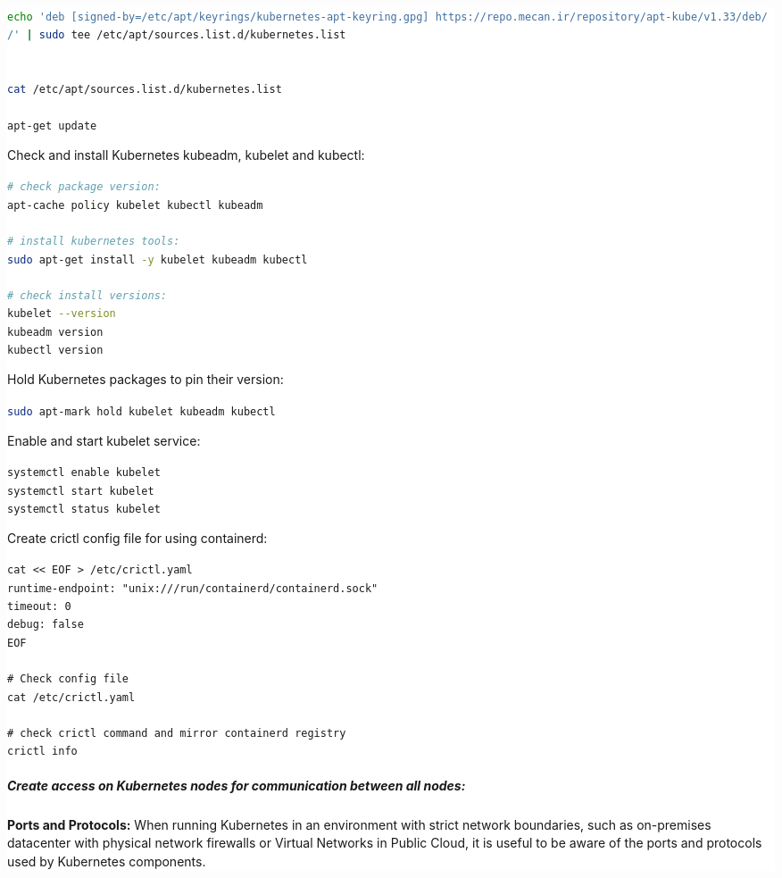 ```bash
echo 'deb [signed-by=/etc/apt/keyrings/kubernetes-apt-keyring.gpg] https://repo.mecan.ir/repository/apt-kube/v1.33/deb/ /' | sudo tee /etc/apt/sources.list.d/kubernetes.list


cat /etc/apt/sources.list.d/kubernetes.list

apt-get update
```

Check and install Kubernetes kubeadm, kubelet and kubectl:
```bash
# check package version:
apt-cache policy kubelet kubectl kubeadm

# install kubernetes tools:
sudo apt-get install -y kubelet kubeadm kubectl

# check install versions:
kubelet --version
kubeadm version
kubectl version
```

Hold Kubernetes packages to pin their version:
```bash
sudo apt-mark hold kubelet kubeadm kubectl
```

Enable and start kubelet service:
```bash
systemctl enable kubelet
systemctl start kubelet
systemctl status kubelet
```

Create crictl config file for using containerd:
```
cat << EOF > /etc/crictl.yaml
runtime-endpoint: "unix:///run/containerd/containerd.sock"
timeout: 0
debug: false
EOF

# Check config file
cat /etc/crictl.yaml

# check crictl command and mirror containerd registry
crictl info
```

##### Create access on Kubernetes nodes for communication between all nodes:
**Ports and Protocols:**
When running Kubernetes in an environment with strict network boundaries, such as on-premises datacenter with physical network firewalls or Virtual Networks in Public Cloud, it is useful to be aware of the ports and protocols used by Kubernetes components.
